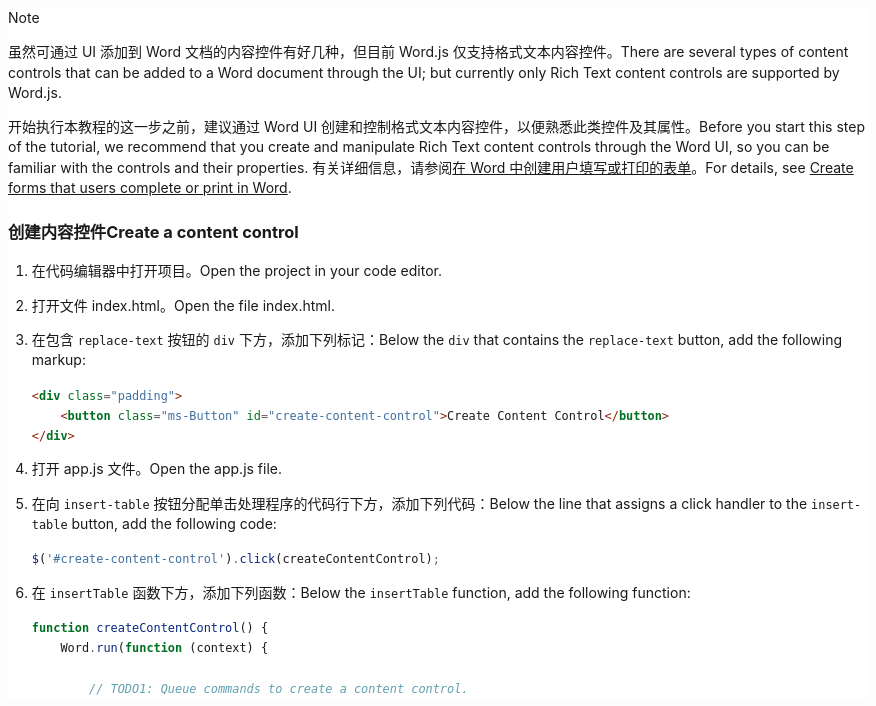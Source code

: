 > [!NOTE]
> <span data-ttu-id="4d95d-376">虽然可通过 UI 添加到 Word 文档的内容控件有好几种，但目前 Word.js 仅支持格式文本内容控件。</span><span class="sxs-lookup"><span data-stu-id="4d95d-376">There are several types of content controls that can be added to a Word document through the UI; but currently only Rich Text content controls are supported by Word.js.</span></span>
>
> <span data-ttu-id="4d95d-377">开始执行本教程的这一步之前，建议通过 Word UI 创建和控制格式文本内容控件，以便熟悉此类控件及其属性。</span><span class="sxs-lookup"><span data-stu-id="4d95d-377">Before you start this step of the tutorial, we recommend that you create and manipulate Rich Text content controls through the Word UI, so you can be familiar with the controls and their properties.</span></span> <span data-ttu-id="4d95d-378">有关详细信息，请参阅[在 Word 中创建用户填写或打印的表单](https://support.office.com/article/create-forms-that-users-complete-or-print-in-word-040c5cc1-e309-445b-94ac-542f732c8c8b)。</span><span class="sxs-lookup"><span data-stu-id="4d95d-378">For details, see [Create forms that users complete or print in Word](https://support.office.com/article/create-forms-that-users-complete-or-print-in-word-040c5cc1-e309-445b-94ac-542f732c8c8b).</span></span>

### <a name="create-a-content-control"></a><span data-ttu-id="4d95d-379">创建内容控件</span><span class="sxs-lookup"><span data-stu-id="4d95d-379">Create a content control</span></span>

1. <span data-ttu-id="4d95d-380">在代码编辑器中打开项目。</span><span class="sxs-lookup"><span data-stu-id="4d95d-380">Open the project in your code editor.</span></span>

2. <span data-ttu-id="4d95d-381">打开文件 index.html。</span><span class="sxs-lookup"><span data-stu-id="4d95d-381">Open the file index.html.</span></span>

3. <span data-ttu-id="4d95d-382">在包含 `replace-text` 按钮的 `div` 下方，添加下列标记：</span><span class="sxs-lookup"><span data-stu-id="4d95d-382">Below the `div` that contains the `replace-text` button, add the following markup:</span></span>

    ```html
    <div class="padding">
        <button class="ms-Button" id="create-content-control">Create Content Control</button>
    </div>
    ```

4. <span data-ttu-id="4d95d-383">打开 app.js 文件。</span><span class="sxs-lookup"><span data-stu-id="4d95d-383">Open the app.js file.</span></span>

5. <span data-ttu-id="4d95d-384">在向 `insert-table` 按钮分配单击处理程序的代码行下方，添加下列代码：</span><span class="sxs-lookup"><span data-stu-id="4d95d-384">Below the line that assigns a click handler to the `insert-table` button, add the following code:</span></span>

    ```js
    $('#create-content-control').click(createContentControl);
    ```

6. <span data-ttu-id="4d95d-385">在 `insertTable` 函数下方，添加下列函数：</span><span class="sxs-lookup"><span data-stu-id="4d95d-385">Below the `insertTable` function, add the following function:</span></span>

    ```js
    function createContentControl() {
        Word.run(function (context) {

            // TODO1: Queue commands to create a content control.
